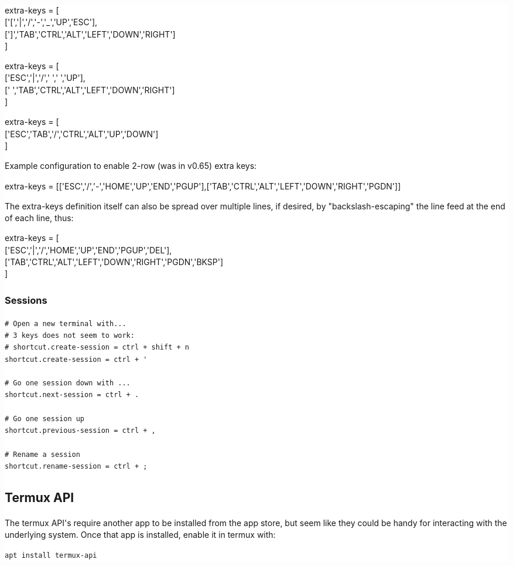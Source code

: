 

extra-keys = [ \
 ['[','|','/','-','_','UP','ESC'], \
 [']','TAB','CTRL','ALT','LEFT','DOWN','RIGHT'] \
]


extra-keys = [ \
 ['ESC','|','/',' ',' ','UP'], \
 [' ','TAB','CTRL','ALT','LEFT','DOWN','RIGHT'] \
]


extra-keys = [ \
 ['ESC','TAB','/','CTRL','ALT','UP','DOWN'] \
]

Example configuration to enable 2-row (was in v0.65) extra keys:

extra-keys = [['ESC','/','-','HOME','UP','END','PGUP'],['TAB','CTRL','ALT','LEFT','DOWN','RIGHT','PGDN']]

The extra-keys definition itself can also be spread over multiple lines, if desired, by "backslash-escaping" the line feed at the end of each line, thus:

extra-keys = [ \
 ['ESC','|','/','HOME','UP','END','PGUP','DEL'], \
 ['TAB','CTRL','ALT','LEFT','DOWN','RIGHT','PGDN','BKSP'] \
]

### Sessions

```
# Open a new terminal with...
# 3 keys does not seem to work:
# shortcut.create-session = ctrl + shift + n
shortcut.create-session = ctrl + '

# Go one session down with ...
shortcut.next-session = ctrl + .

# Go one session up 
shortcut.previous-session = ctrl + ,

# Rename a session
shortcut.rename-session = ctrl + ;
```

## Termux API

The termux API's require another app to be installed from the app store, but seem like they could be handy for interacting with the underlying system. Once that app is installed, enable it in termux with:

    apt install termux-api
